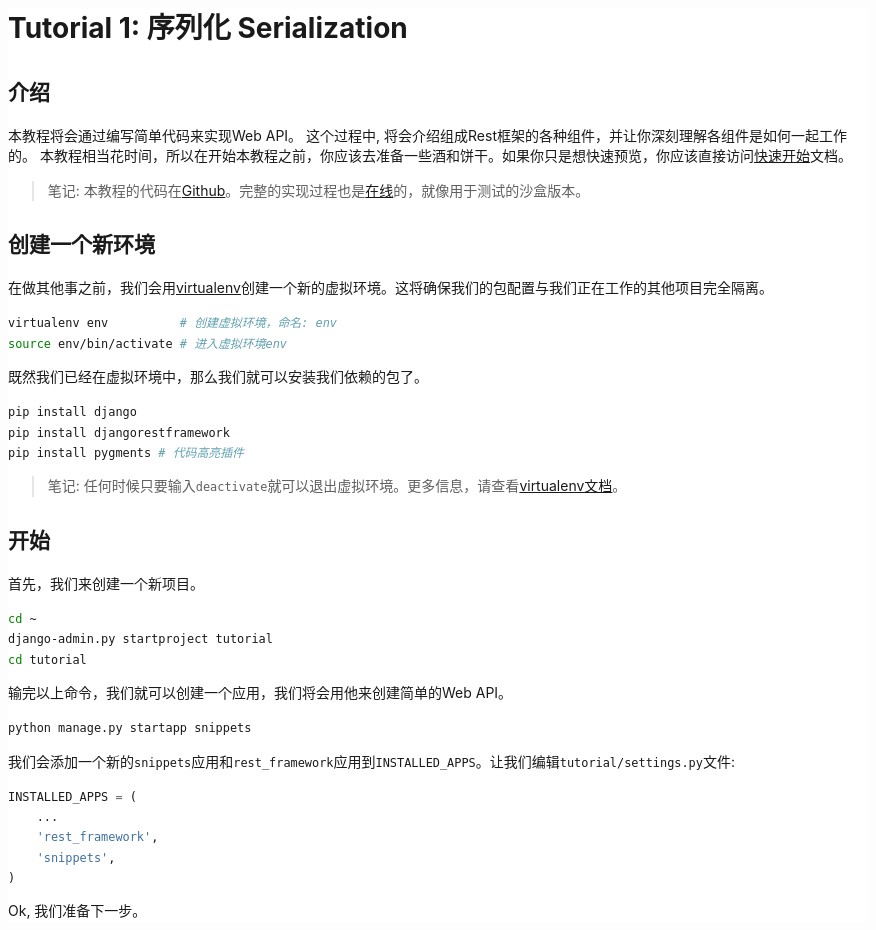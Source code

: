 # Tutorial 1: 序列化 Serialization
## 介绍
  本教程将会通过编写简单代码来实现Web API。 这个过程中, 将会介绍组成Rest框架的各种组件，并让你深刻理解各组件是如何一起工作的。
  本教程相当花时间，所以在开始本教程之前，你应该去准备一些酒和饼干。如果你只是想快速预览，你应该直接访问[快速开始](http://www.django-rest-framework.org/tutorial/quickstart/)文档。
> 笔记: 本教程的代码在[Github](https://github.com/tomchristie/rest-framework-tutorial)。完整的实现过程也是[在线](http://restframework.herokuapp.com/)的，就像用于测试的沙盒版本。

## 创建一个新环境
在做其他事之前，我们会用[virtualenv](http://www.virtualenv.org/en/latest/index.html)创建一个新的虚拟环境。这将确保我们的包配置与我们正在工作的其他项目完全隔离。

```bash
virtualenv env          # 创建虚拟环境，命名: env
source env/bin/activate # 进入虚拟环境env
```

既然我们已经在虚拟环境中，那么我们就可以安装我们依赖的包了。

```bash
pip install django
pip install djangorestframework
pip install pygments # 代码高亮插件
```

> 笔记: 任何时候只要输入`deactivate`就可以退出虚拟环境。更多信息，请查看[virtualenv文档](http://www.virtualenv.org/en/latest/index.html)。

## 开始
首先，我们来创建一个新项目。

```bash
cd ~
django-admin.py startproject tutorial
cd tutorial
```

输完以上命令，我们就可以创建一个应用，我们将会用他来创建简单的Web API。

```bash
python manage.py startapp snippets
```

我们会添加一个新的`snippets`应用和`rest_framework`应用到`INSTALLED_APPS`。让我们编辑`tutorial/settings.py`文件:

```python
INSTALLED_APPS = (
    ...
    'rest_framework',
    'snippets',
)
```

Ok, 我们准备下一步。
